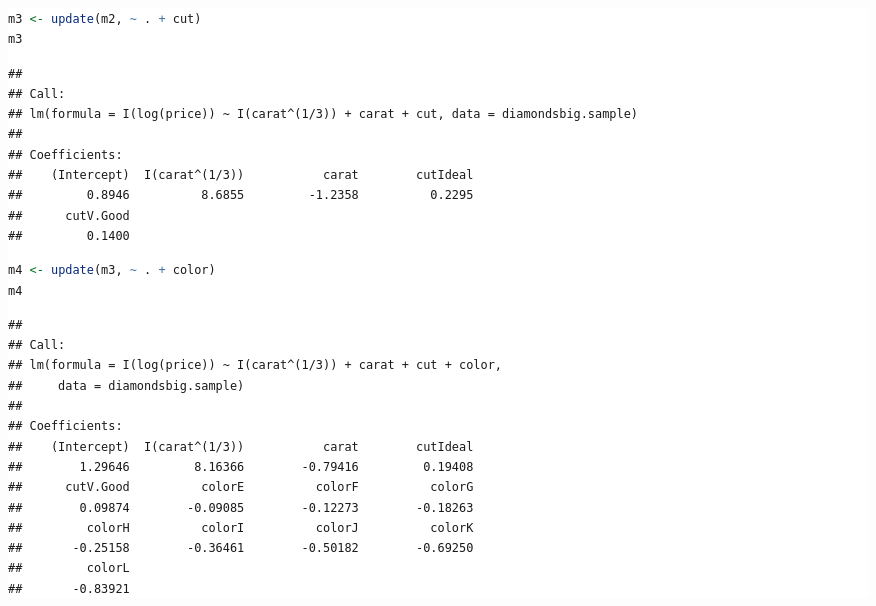 ``` r
m3 <- update(m2, ~ . + cut)
m3
```

    ## 
    ## Call:
    ## lm(formula = I(log(price)) ~ I(carat^(1/3)) + carat + cut, data = diamondsbig.sample)
    ## 
    ## Coefficients:
    ##    (Intercept)  I(carat^(1/3))           carat        cutIdeal  
    ##         0.8946          8.6855         -1.2358          0.2295  
    ##      cutV.Good  
    ##         0.1400

``` r
m4 <- update(m3, ~ . + color)
m4
```

    ## 
    ## Call:
    ## lm(formula = I(log(price)) ~ I(carat^(1/3)) + carat + cut + color, 
    ##     data = diamondsbig.sample)
    ## 
    ## Coefficients:
    ##    (Intercept)  I(carat^(1/3))           carat        cutIdeal  
    ##        1.29646         8.16366        -0.79416         0.19408  
    ##      cutV.Good          colorE          colorF          colorG  
    ##        0.09874        -0.09085        -0.12273        -0.18263  
    ##         colorH          colorI          colorJ          colorK  
    ##       -0.25158        -0.36461        -0.50182        -0.69250  
    ##         colorL  
    ##       -0.83921
